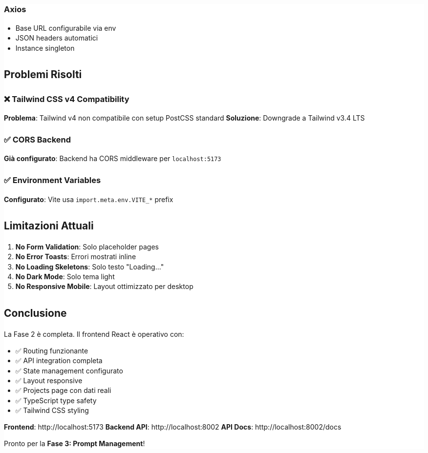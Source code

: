 ### Axios
- Base URL configurabile via env
- JSON headers automatici
- Instance singleton

## Problemi Risolti

### ❌ Tailwind CSS v4 Compatibility
**Problema**: Tailwind v4 non compatibile con setup PostCSS standard
**Soluzione**: Downgrade a Tailwind v3.4 LTS

### ✅ CORS Backend
**Già configurato**: Backend ha CORS middleware per `localhost:5173`

### ✅ Environment Variables
**Configurato**: Vite usa `import.meta.env.VITE_*` prefix

## Limitazioni Attuali

1. **No Form Validation**: Solo placeholder pages
2. **No Error Toasts**: Errori mostrati inline
3. **No Loading Skeletons**: Solo testo "Loading..."
4. **No Dark Mode**: Solo tema light
5. **No Responsive Mobile**: Layout ottimizzato per desktop

## Conclusione

La Fase 2 è completa. Il frontend React è operativo con:
- ✅ Routing funzionante
- ✅ API integration completa
- ✅ State management configurato
- ✅ Layout responsive
- ✅ Projects page con dati reali
- ✅ TypeScript type safety
- ✅ Tailwind CSS styling

**Frontend**: http://localhost:5173
**Backend API**: http://localhost:8002
**API Docs**: http://localhost:8002/docs

Pronto per la **Fase 3: Prompt Management**!
